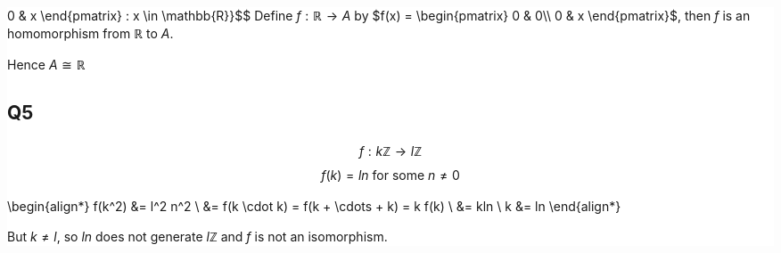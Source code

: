0 & x
\end{pmatrix}
: x \in \mathbb{R}\}$$
Define $f: \mathbb{R} \rightarrow A$ by $f(x) =
\begin{pmatrix}
0 & 0\\
0 & x
\end{pmatrix}$, then $f$ is an homomorphism from $\mathbb{R}$ to $A$.

Hence $A \cong \mathbb{R}$

## Q5

$$f : k \mathbb{Z} \rightarrow l \mathbb{Z}$$
$$f(k) = ln \text{ for some } n \neq 0$$

\begin{align*}
f(k^2) &= l^2 n^2 \\
       &= f(k \cdot k) = f(k + \cdots + k) = k f(k) \\
       &= kln \\
    k &= ln
\end{align*}

But $k \neq l$, so $ln$ does not generate $l \mathbb{Z}$ and $f$ is not an isomorphism.
